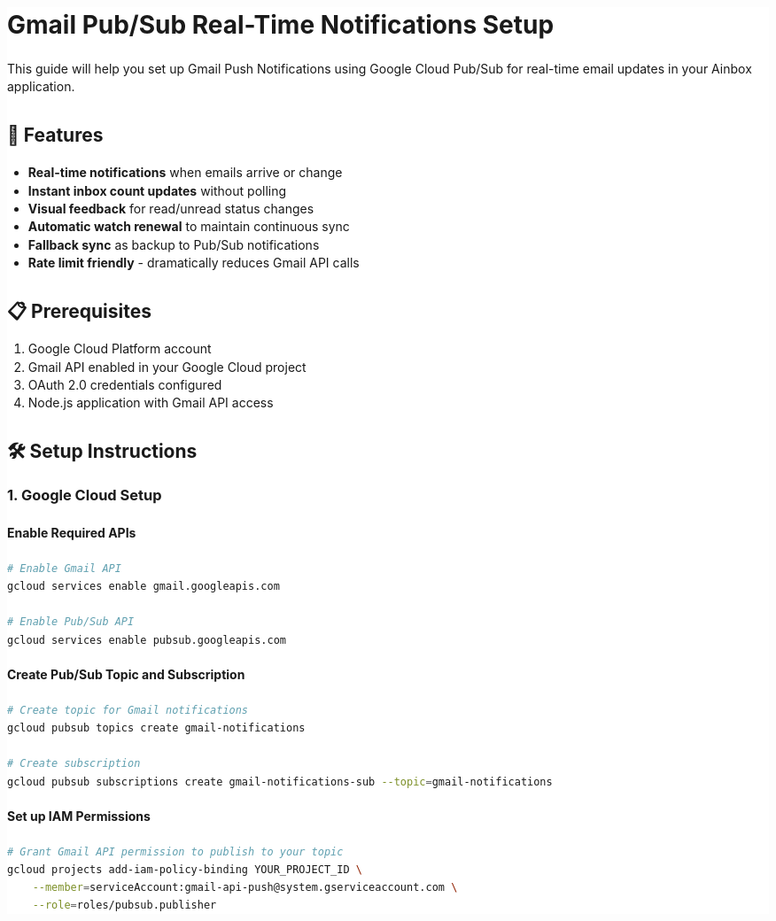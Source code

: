 # Gmail Pub/Sub Real-Time Notifications Setup

This guide will help you set up Gmail Push Notifications using Google Cloud Pub/Sub for real-time email updates in your Ainbox application.

## 🚀 Features

- **Real-time notifications** when emails arrive or change
- **Instant inbox count updates** without polling
- **Visual feedback** for read/unread status changes
- **Automatic watch renewal** to maintain continuous sync
- **Fallback sync** as backup to Pub/Sub notifications
- **Rate limit friendly** - dramatically reduces Gmail API calls

## 📋 Prerequisites

1. Google Cloud Platform account
2. Gmail API enabled in your Google Cloud project
3. OAuth 2.0 credentials configured
4. Node.js application with Gmail API access

## 🛠️ Setup Instructions

### 1. Google Cloud Setup

#### Enable Required APIs
```bash
# Enable Gmail API
gcloud services enable gmail.googleapis.com

# Enable Pub/Sub API
gcloud services enable pubsub.googleapis.com
```

#### Create Pub/Sub Topic and Subscription
```bash
# Create topic for Gmail notifications
gcloud pubsub topics create gmail-notifications

# Create subscription
gcloud pubsub subscriptions create gmail-notifications-sub --topic=gmail-notifications
```

#### Set up IAM Permissions
```bash
# Grant Gmail API permission to publish to your topic
gcloud projects add-iam-policy-binding YOUR_PROJECT_ID \
    --member=serviceAccount:gmail-api-push@system.gserviceaccount.com \
    --role=roles/pubsub.publisher
```
